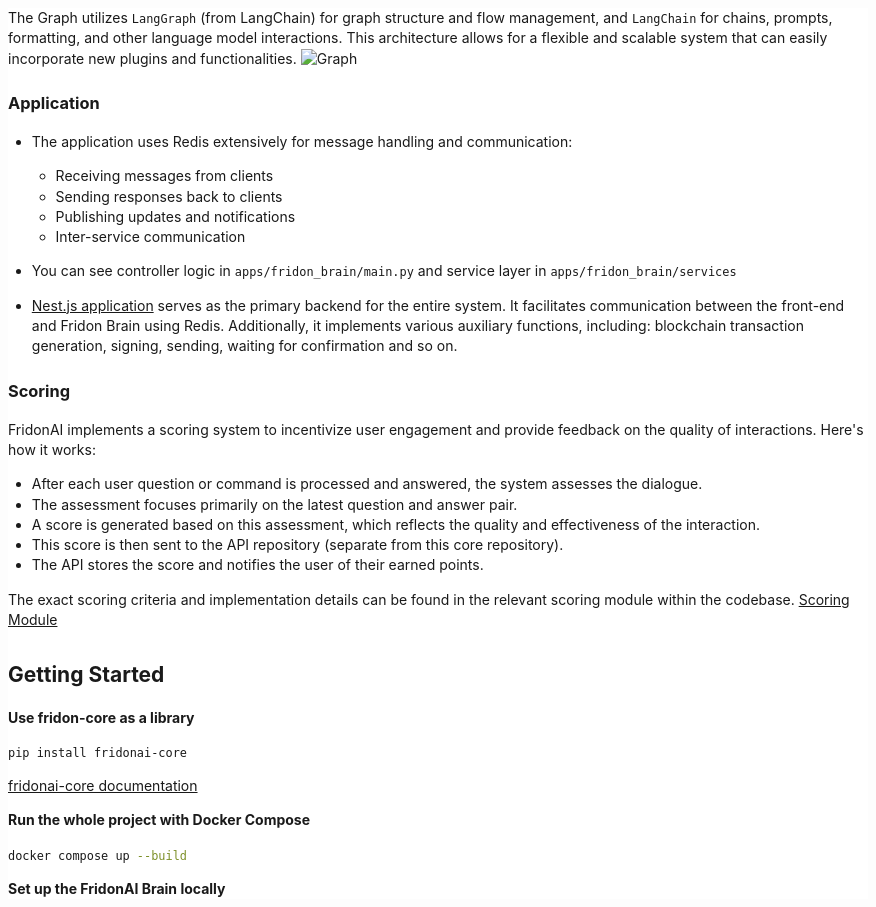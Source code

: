   The Graph utilizes `LangGraph` (from LangChain) for graph structure and flow management, and `LangChain` for chains, prompts, formatting, and other language model interactions. This architecture allows for a flexible and scalable system that can easily incorporate new plugins and functionalities.
![Graph](assets/graph.png)


### Application

- The application uses Redis extensively for message handling and communication:
  - Receiving messages from clients
  - Sending responses back to clients
  - Publishing updates and notifications
  - Inter-service communication

- You can see controller logic in `apps/fridon_brain/main.py` and service layer in `apps/fridon_brain/services`

- [Nest.js application](apps/fridon_backend/) serves as the primary backend for the entire system. It facilitates communication between the front-end and Fridon Brain using Redis. Additionally, it implements various auxiliary functions, including: blockchain transaction generation, signing, sending, waiting for confirmation and so on.


### Scoring

FridonAI implements a scoring system to incentivize user engagement and provide feedback on the quality of interactions. Here's how it works:

- After each user question or command is processed and answered, the system assesses the dialogue.
- The assessment focuses primarily on the latest question and answer pair.
- A score is generated based on this assessment, which reflects the quality and effectiveness of the interaction.
- This score is then sent to the API repository (separate from this core repository).
- The API stores the score and notifies the user of their earned points.

The exact scoring criteria and implementation details can be found in the relevant scoring module within the codebase. [Scoring Module](libs/internals/scoring)



## Getting Started


**Use fridon-core as a library**
```bash
pip install fridonai-core
```
[fridonai-core documentation](libs/core/README.md)


**Run the whole project with Docker Compose**

```bash
docker compose up --build
```

**Set up the FridonAI Brain locally**
